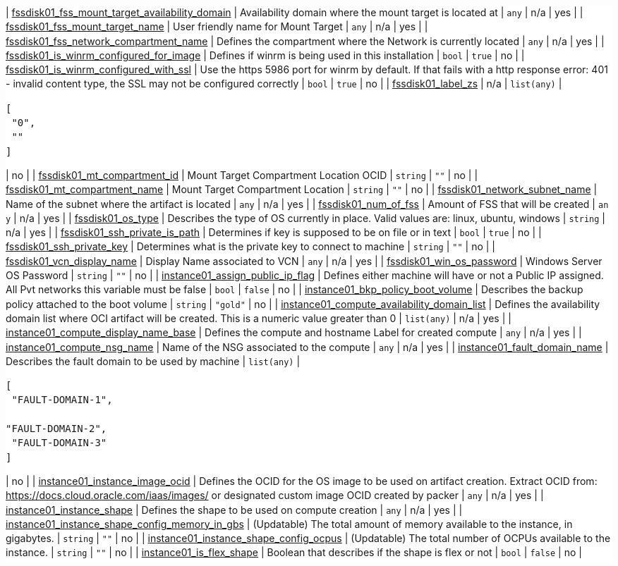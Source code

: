 | <a name="input_fssdisk01_fss_mount_target_availability_domain"></a> [fssdisk01\_fss\_mount\_target\_availability\_domain](#input\_fssdisk01\_fss\_mount\_target\_availability\_domain) | Availability domain where the mount target is located at | `any` | n/a | yes |
| <a name="input_fssdisk01_fss_mount_target_name"></a> [fssdisk01\_fss\_mount\_target\_name](#input\_fssdisk01\_fss\_mount\_target\_name) | User friendly name for Mount Target | `any` | n/a | yes |
| <a name="input_fssdisk01_fss_network_compartment_name"></a> [fssdisk01\_fss\_network\_compartment\_name](#input\_fssdisk01\_fss\_network\_compartment\_name) | Defines the compartment where the Network is currently located | `any` | n/a | yes |
| <a name="input_fssdisk01_is_winrm_configured_for_image"></a> [fssdisk01\_is\_winrm\_configured\_for\_image](#input\_fssdisk01\_is\_winrm\_configured\_for\_image) | Defines if winrm is being used in this installation | `bool` | `true` | no |
| <a name="input_fssdisk01_is_winrm_configured_with_ssl"></a> [fssdisk01\_is\_winrm\_configured\_with\_ssl](#input\_fssdisk01\_is\_winrm\_configured\_with\_ssl) | Use the https 5986 port for winrm by default. If that fails with a http response error: 401 - invalid content type, the SSL may not be configured correctly | `bool` | `true` | no |
| <a name="input_fssdisk01_label_zs"></a> [fssdisk01\_label\_zs](#input\_fssdisk01\_label\_zs) | n/a | `list(any)` | <pre>[<br>  "0",<br>  ""<br>]</pre> | no |
| <a name="input_fssdisk01_mt_compartment_id"></a> [fssdisk01\_mt\_compartment\_id](#input\_fssdisk01\_mt\_compartment\_id) | Mount Target Compartment Location OCID | `string` | `""` | no |
| <a name="input_fssdisk01_mt_compartment_name"></a> [fssdisk01\_mt\_compartment\_name](#input\_fssdisk01\_mt\_compartment\_name) | Mount Target Compartment Location | `string` | `""` | no |
| <a name="input_fssdisk01_network_subnet_name"></a> [fssdisk01\_network\_subnet\_name](#input\_fssdisk01\_network\_subnet\_name) | Name of the subnet where the artifact is located | `any` | n/a | yes |
| <a name="input_fssdisk01_num_of_fss"></a> [fssdisk01\_num\_of\_fss](#input\_fssdisk01\_num\_of\_fss) | Amount of FSS that will be created | `any` | n/a | yes |
| <a name="input_fssdisk01_os_type"></a> [fssdisk01\_os\_type](#input\_fssdisk01\_os\_type) | Describes the type of OS currently in place. Valid values are: linux, ubuntu, windows | `string` | n/a | yes |
| <a name="input_fssdisk01_ssh_private_is_path"></a> [fssdisk01\_ssh\_private\_is\_path](#input\_fssdisk01\_ssh\_private\_is\_path) | Determines if key is supposed to be on file or in text | `bool` | `true` | no |
| <a name="input_fssdisk01_ssh_private_key"></a> [fssdisk01\_ssh\_private\_key](#input\_fssdisk01\_ssh\_private\_key) | Determines what is the private key to connect to machine | `string` | `""` | no |
| <a name="input_fssdisk01_vcn_display_name"></a> [fssdisk01\_vcn\_display\_name](#input\_fssdisk01\_vcn\_display\_name) | Display Name associated to VCN | `any` | n/a | yes |
| <a name="input_fssdisk01_win_os_password"></a> [fssdisk01\_win\_os\_password](#input\_fssdisk01\_win\_os\_password) | Windows Server OS Password | `string` | `""` | no |
| <a name="input_instance01_assign_public_ip_flag"></a> [instance01\_assign\_public\_ip\_flag](#input\_instance01\_assign\_public\_ip\_flag) | Defines either machine will have or not a Public IP assigned. All Pvt networks this variable must be false | `bool` | `false` | no |
| <a name="input_instance01_bkp_policy_boot_volume"></a> [instance01\_bkp\_policy\_boot\_volume](#input\_instance01\_bkp\_policy\_boot\_volume) | Describes the backup policy attached to the boot volume | `string` | `"gold"` | no |
| <a name="input_instance01_compute_availability_domain_list"></a> [instance01\_compute\_availability\_domain\_list](#input\_instance01\_compute\_availability\_domain\_list) | Defines the availability domain list where OCI artifact will be created. This is a numeric value greater than 0 | `list(any)` | n/a | yes |
| <a name="input_instance01_compute_display_name_base"></a> [instance01\_compute\_display\_name\_base](#input\_instance01\_compute\_display\_name\_base) | Defines the compute and hostname Label for created compute | `any` | n/a | yes |
| <a name="input_instance01_compute_nsg_name"></a> [instance01\_compute\_nsg\_name](#input\_instance01\_compute\_nsg\_name) | Name of the NSG associated to the compute | `any` | n/a | yes |
| <a name="input_instance01_fault_domain_name"></a> [instance01\_fault\_domain\_name](#input\_instance01\_fault\_domain\_name) | Describes the fault domain to be used by machine | `list(any)` | <pre>[<br>  "FAULT-DOMAIN-1",<br>  "FAULT-DOMAIN-2",<br>  "FAULT-DOMAIN-3"<br>]</pre> | no |
| <a name="input_instance01_instance_image_ocid"></a> [instance01\_instance\_image\_ocid](#input\_instance01\_instance\_image\_ocid) | Defines the OCID for the OS image to be used on artifact creation. Extract OCID from: https://docs.cloud.oracle.com/iaas/images/ or designated custom image OCID created by packer | `any` | n/a | yes |
| <a name="input_instance01_instance_shape"></a> [instance01\_instance\_shape](#input\_instance01\_instance\_shape) | Defines the shape to be used on compute creation | `any` | n/a | yes |
| <a name="input_instance01_instance_shape_config_memory_in_gbs"></a> [instance01\_instance\_shape\_config\_memory\_in\_gbs](#input\_instance01\_instance\_shape\_config\_memory\_in\_gbs) | (Updatable) The total amount of memory available to the instance, in gigabytes. | `string` | `""` | no |
| <a name="input_instance01_instance_shape_config_ocpus"></a> [instance01\_instance\_shape\_config\_ocpus](#input\_instance01\_instance\_shape\_config\_ocpus) | (Updatable) The total number of OCPUs available to the instance. | `string` | `""` | no |
| <a name="input_instance01_is_flex_shape"></a> [instance01\_is\_flex\_shape](#input\_instance01\_is\_flex\_shape) | Boolean that describes if the shape is flex or not | `bool` | `false` | no |